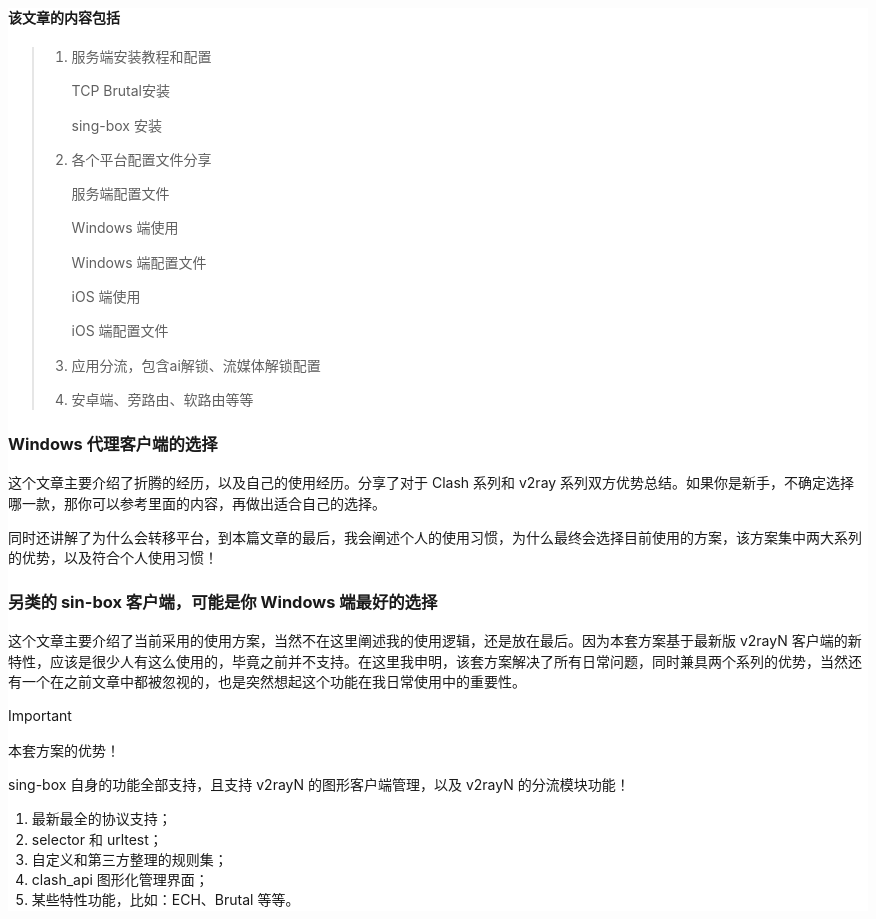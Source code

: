 

#### 该文章的内容包括

> 1. 服务端安装教程和配置
>
>      TCP Brutal安装
>
>      sing-box 安装
>
>    
>
> 2. 各个平台配置文件分享
>
>      服务端配置文件
>
>      Windows 端使用
>
>      Windows 端配置文件
>
>      iOS 端使用
>
>      iOS 端配置文件
>
>    
>
> 3. 应用分流，包含ai解锁、流媒体解锁配置
>
> 4. 安卓端、旁路由、软路由等等



### Windows 代理客户端的选择

这个文章主要介绍了折腾的经历，以及自己的使用经历。分享了对于 Clash 系列和 v2ray 系列双方优势总结。如果你是新手，不确定选择哪一款，那你可以参考里面的内容，再做出适合自己的选择。

同时还讲解了为什么会转移平台，到本篇文章的最后，我会阐述个人的使用习惯，为什么最终会选择目前使用的方案，该方案集中两大系列的优势，以及符合个人使用习惯！



### 另类的 sin-box 客户端，可能是你 Windows 端最好的选择

这个文章主要介绍了当前采用的使用方案，当然不在这里阐述我的使用逻辑，还是放在最后。因为本套方案基于最新版 v2rayN 客户端的新特性，应该是很少人有这么使用的，毕竟之前并不支持。在这里我申明，该套方案解决了所有日常问题，同时兼具两个系列的优势，当然还有一个在之前文章中都被忽视的，也是突然想起这个功能在我日常使用中的重要性。



> [!IMPORTANT]
>
> 本套方案的优势！

sing-box 自身的功能全部支持，且支持 v2rayN 的图形客户端管理，以及 v2rayN 的分流模块功能！

1. 最新最全的协议支持；
2. selector 和 urltest；
3. 自定义和第三方整理的规则集；
4. clash_api 图形化管理界面；
5. 某些特性功能，比如：ECH、Brutal 等等。
